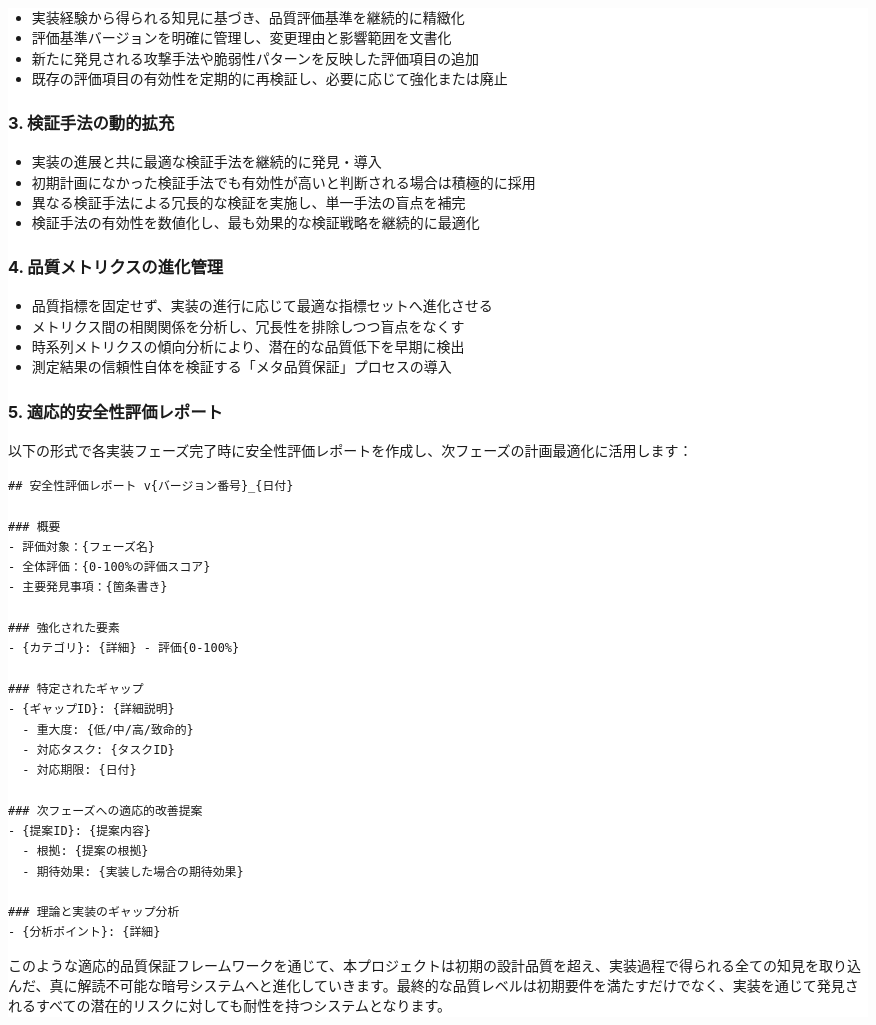 - 実装経験から得られる知見に基づき、品質評価基準を継続的に精緻化
- 評価基準バージョンを明確に管理し、変更理由と影響範囲を文書化
- 新たに発見される攻撃手法や脆弱性パターンを反映した評価項目の追加
- 既存の評価項目の有効性を定期的に再検証し、必要に応じて強化または廃止

### 3. 検証手法の動的拡充

- 実装の進展と共に最適な検証手法を継続的に発見・導入
- 初期計画になかった検証手法でも有効性が高いと判断される場合は積極的に採用
- 異なる検証手法による冗長的な検証を実施し、単一手法の盲点を補完
- 検証手法の有効性を数値化し、最も効果的な検証戦略を継続的に最適化

### 4. 品質メトリクスの進化管理

- 品質指標を固定せず、実装の進行に応じて最適な指標セットへ進化させる
- メトリクス間の相関関係を分析し、冗長性を排除しつつ盲点をなくす
- 時系列メトリクスの傾向分析により、潜在的な品質低下を早期に検出
- 測定結果の信頼性自体を検証する「メタ品質保証」プロセスの導入

### 5. 適応的安全性評価レポート

以下の形式で各実装フェーズ完了時に安全性評価レポートを作成し、次フェーズの計画最適化に活用します：

```
## 安全性評価レポート v{バージョン番号}_{日付}

### 概要
- 評価対象：{フェーズ名}
- 全体評価：{0-100%の評価スコア}
- 主要発見事項：{箇条書き}

### 強化された要素
- {カテゴリ}: {詳細} - 評価{0-100%}

### 特定されたギャップ
- {ギャップID}: {詳細説明}
  - 重大度: {低/中/高/致命的}
  - 対応タスク: {タスクID}
  - 対応期限: {日付}

### 次フェーズへの適応的改善提案
- {提案ID}: {提案内容}
  - 根拠: {提案の根拠}
  - 期待効果: {実装した場合の期待効果}

### 理論と実装のギャップ分析
- {分析ポイント}: {詳細}
```

このような適応的品質保証フレームワークを通じて、本プロジェクトは初期の設計品質を超え、実装過程で得られる全ての知見を取り込んだ、真に解読不可能な暗号システムへと進化していきます。最終的な品質レベルは初期要件を満たすだけでなく、実装を通じて発見されるすべての潜在的リスクに対しても耐性を持つシステムとなります。

